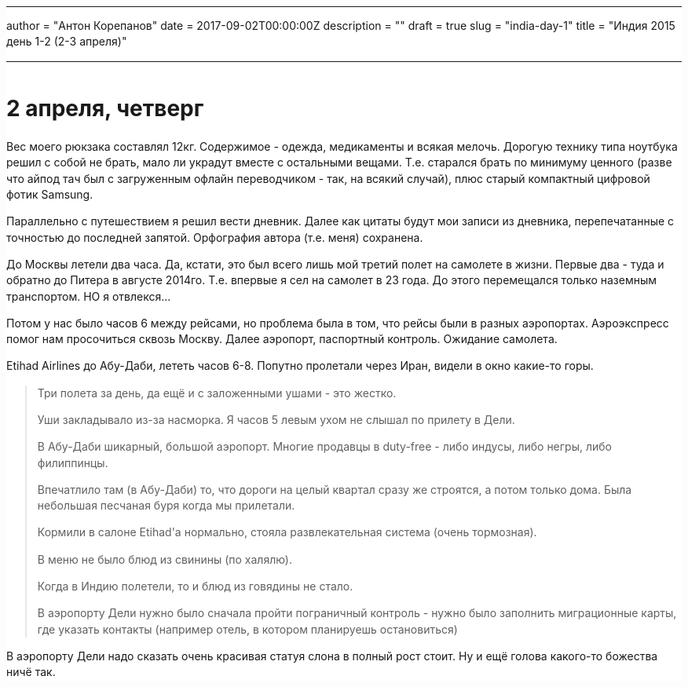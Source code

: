 

------

author = "Антон Корепанов"
date = 2017-09-02T00:00:00Z
description = ""
draft = true
slug = "india-day-1"
title = "Индия 2015 день 1-2 (2-3 апреля)"

------

# 2 апреля, четверг

Вес моего рюкзака составлял 12кг. Содержимое - одежда, медикаменты и всякая мелочь. Дорогую технику типа ноутбука решил с собой не брать, мало ли украдут вместе с остальными вещами. Т.е. старался брать по минимуму ценного (разве что айпод тач был с загруженным офлайн переводчиком - так, на всякий случай), плюс старый компактный цифровой фотик Samsung. 

Параллельно с путешествием я решил вести дневник. Далее как цитаты будут мои записи из дневника, перепечатанные с точностью до последней запятой. Орфография автора (т.е. меня) сохранена.

До Москвы летели два часа. Да, кстати, это был всего лишь мой третий полет на самолете в жизни. Первые два - туда и обратно до Питера в августе 2014го. Т.е. впервые я сел на самолет в 23 года. До этого перемещался только наземным транспортом. НО я отвлекся...

Потом у нас было часов 6 между рейсами, но проблема была в том, что рейсы были в разных аэропортах. Аэроэкспресс помог нам просочиться сквозь Москву. Далее аэропорт, паспортный контроль. Ожидание самолета.

Etihad Airlines до Абу-Даби, лететь часов 6-8. Попутно пролетали через Иран, видели в окно какие-то горы.

> Три полета за день, да ещё и с заложенными ушами - это жестко.
>
> Уши закладывало из-за насморка. Я часов 5 левым ухом не слышал по прилету в Дели.
>
> В Абу-Даби шикарный, большой аэропорт. Многие продавцы в duty-free - либо индусы, либо негры, либо филиппинцы.
>
> Впечатлило там (в Абу-Даби) то, что дороги на целый квартал сразу же строятся, а потом только дома. Была небольшая песчаная буря когда мы прилетали.
>
> Кормили в салоне Etihad'a нормально, стояла развлекательная система (очень тормозная).
>
> В меню не было блюд из свинины (по халялю).
>
> Когда в Индию полетели, то и блюд из говядины не стало.
>
> В аэропорту Дели нужно было сначала пройти пограничный контроль - нужно было заполнить миграционные карты, где указать контакты (например отель, в котором планируешь остановиться)

В аэропорту Дели надо сказать очень красивая статуя слона в полный рост стоит. Ну и ещё голова какого-то божества ничё так.
